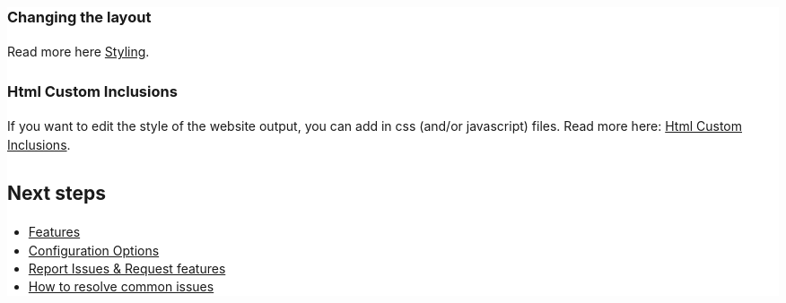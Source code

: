    
### Changing the layout   
Read more here [Styling](../Configurations/Styling/Styling.md).   
   
### Html Custom Inclusions   
If you want to edit the style of the website output, you can add in css (and/or javascript) files. Read more here: [Html Custom Inclusions](../Configurations/Configuration%20Options.md#html-custom-inclusions).   
   
## Next steps   
   
- [Features](../Configurations/Features.md)   
- [Configuration Options](../Configurations/Configuration%20Options.md)   
- [Report Issues & Request features](../General%20Information/Report%20Issues%20%26%20Request%20features.md)   
- [How to resolve common issues](/not_created.md)